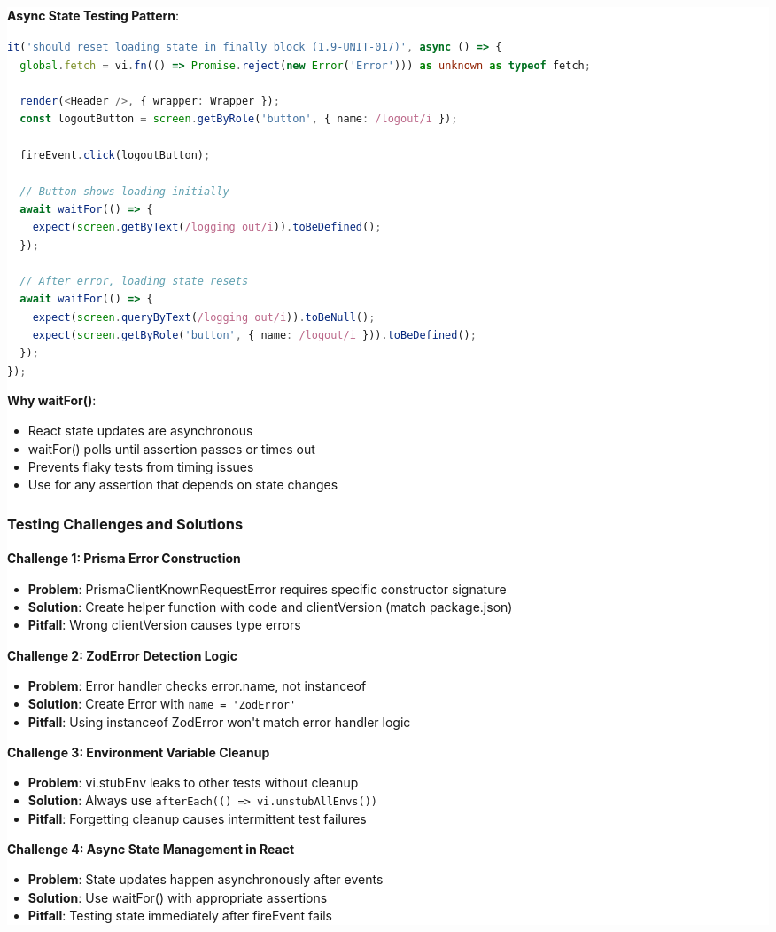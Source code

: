 **Async State Testing Pattern**:

```typescript
it('should reset loading state in finally block (1.9-UNIT-017)', async () => {
  global.fetch = vi.fn(() => Promise.reject(new Error('Error'))) as unknown as typeof fetch;

  render(<Header />, { wrapper: Wrapper });
  const logoutButton = screen.getByRole('button', { name: /logout/i });

  fireEvent.click(logoutButton);

  // Button shows loading initially
  await waitFor(() => {
    expect(screen.getByText(/logging out/i)).toBeDefined();
  });

  // After error, loading state resets
  await waitFor(() => {
    expect(screen.queryByText(/logging out/i)).toBeNull();
    expect(screen.getByRole('button', { name: /logout/i })).toBeDefined();
  });
});
```

**Why waitFor()**:

- React state updates are asynchronous
- waitFor() polls until assertion passes or times out
- Prevents flaky tests from timing issues
- Use for any assertion that depends on state changes

### Testing Challenges and Solutions

**Challenge 1: Prisma Error Construction**

- **Problem**: PrismaClientKnownRequestError requires specific constructor signature
- **Solution**: Create helper function with code and clientVersion (match package.json)
- **Pitfall**: Wrong clientVersion causes type errors

**Challenge 2: ZodError Detection Logic**

- **Problem**: Error handler checks error.name, not instanceof
- **Solution**: Create Error with `name = 'ZodError'`
- **Pitfall**: Using instanceof ZodError won't match error handler logic

**Challenge 3: Environment Variable Cleanup**

- **Problem**: vi.stubEnv leaks to other tests without cleanup
- **Solution**: Always use `afterEach(() => vi.unstubAllEnvs())`
- **Pitfall**: Forgetting cleanup causes intermittent test failures

**Challenge 4: Async State Management in React**

- **Problem**: State updates happen asynchronously after events
- **Solution**: Use waitFor() with appropriate assertions
- **Pitfall**: Testing state immediately after fireEvent fails
